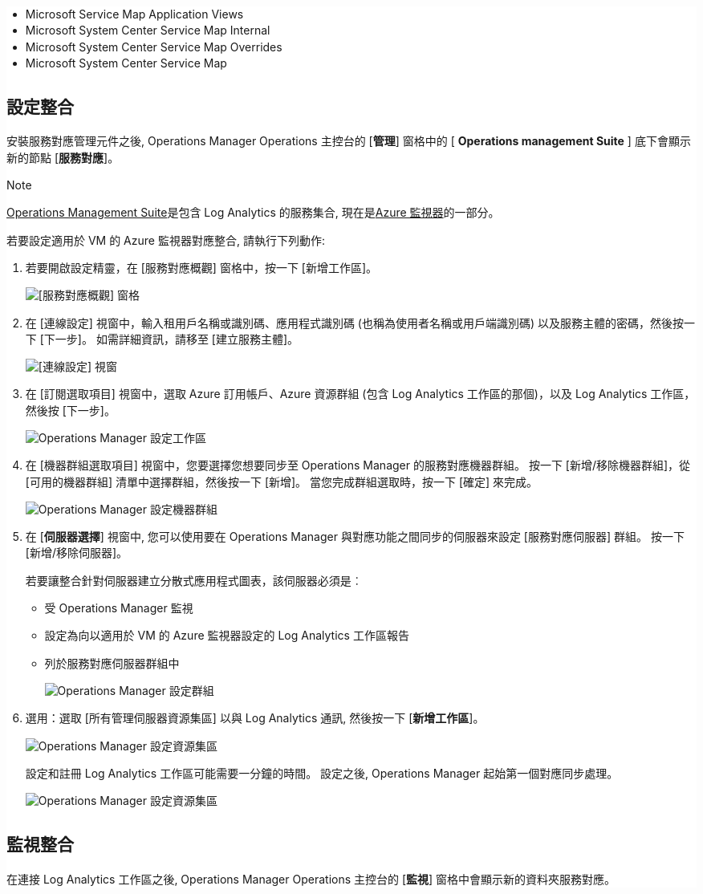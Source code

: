 * Microsoft Service Map Application Views
* Microsoft System Center Service Map Internal
* Microsoft System Center Service Map Overrides
* Microsoft System Center Service Map

## <a name="configure-integration"></a>設定整合

安裝服務對應管理元件之後, Operations Manager Operations 主控台的 [**管理**] 窗格中的 [ **Operations management Suite** ] 底下會顯示新的節點 [**服務對應**]。

>[!NOTE]
>[Operations Management Suite](../terminology.md#april-2018---retirement-of-operations-management-suite-brand)是包含 Log Analytics 的服務集合, 現在是[Azure 監視器](../overview.md)的一部分。

若要設定適用於 VM 的 Azure 監視器對應整合, 請執行下列動作:

1. 若要開啟設定精靈，在 [服務對應概觀] 窗格中，按一下 [新增工作區]。  

    ![[服務對應概觀] 窗格](media/service-map-scom/scom-configuration.png)

2. 在 [連線設定] 視窗中，輸入租用戶名稱或識別碼、應用程式識別碼 (也稱為使用者名稱或用戶端識別碼) 以及服務主體的密碼，然後按一下 [下一步]。 如需詳細資訊，請移至 [建立服務主體]。

    ![[連線設定] 視窗](media/service-map-scom/scom-config-spn.png)

3. 在 [訂閱選取項目] 視窗中，選取 Azure 訂用帳戶、Azure 資源群組 (包含 Log Analytics 工作區的那個)，以及 Log Analytics 工作區，然後按 [下一步]。

    ![Operations Manager 設定工作區](media/service-map-scom/scom-config-workspace.png)

4. 在 [機器群組選取項目] 視窗中，您要選擇您想要同步至 Operations Manager 的服務對應機器群組。 按一下 [新增/移除機器群組]，從 [可用的機器群組] 清單中選擇群組，然後按一下 [新增]。  當您完成群組選取時，按一下 [確定] 來完成。

    ![Operations Manager 設定機器群組](media/service-map-scom/scom-config-machine-groups.png)

5. 在 [**伺服器選擇**] 視窗中, 您可以使用要在 Operations Manager 與對應功能之間同步的伺服器來設定 [服務對應伺服器] 群組。 按一下 [新增/移除伺服器]。

    若要讓整合針對伺服器建立分散式應用程式圖表，該伺服器必須是︰

   * 受 Operations Manager 監視
   * 設定為向以適用於 VM 的 Azure 監視器設定的 Log Analytics 工作區報告
   * 列於服務對應伺服器群組中

     ![Operations Manager 設定群組](media/service-map-scom/scom-config-group.png)

6. 選用：選取 [所有管理伺服器資源集區] 以與 Log Analytics 通訊, 然後按一下 [**新增工作區**]。

    ![Operations Manager 設定資源集區](media/service-map-scom/scom-config-pool.png)

    設定和註冊 Log Analytics 工作區可能需要一分鐘的時間。 設定之後, Operations Manager 起始第一個對應同步處理。

    ![Operations Manager 設定資源集區](media/service-map-scom/scom-config-success.png)

## <a name="monitor-integration"></a>監視整合

在連接 Log Analytics 工作區之後, Operations Manager Operations 主控台的 [**監視**] 窗格中會顯示新的資料夾服務對應。
